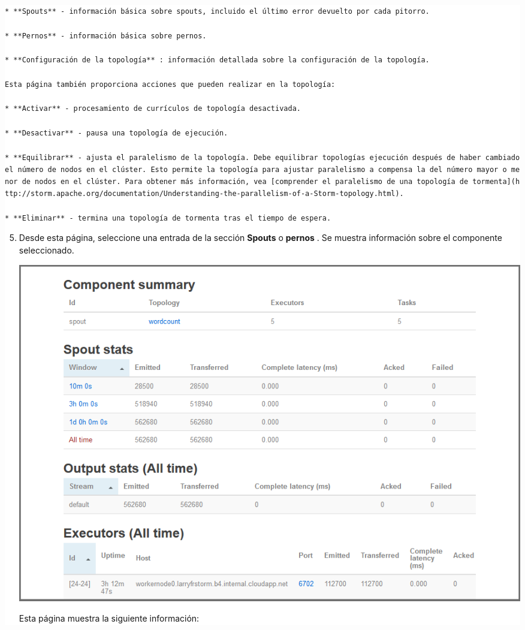     * **Spouts** - información básica sobre spouts, incluido el último error devuelto por cada pitorro.

    * **Pernos** - información básica sobre pernos.

    * **Configuración de la topología** : información detallada sobre la configuración de la topología.

    Esta página también proporciona acciones que pueden realizar en la topología:

    * **Activar** - procesamiento de currículos de topología desactivada.

    * **Desactivar** - pausa una topología de ejecución.

    * **Equilibrar** - ajusta el paralelismo de la topología. Debe equilibrar topologías ejecución después de haber cambiado el número de nodos en el clúster. Esto permite la topología para ajustar paralelismo a compensa la del número mayor o menor de nodos en el clúster. Para obtener más información, vea [comprender el paralelismo de una topología de tormenta](http://storm.apache.org/documentation/Understanding-the-parallelism-of-a-Storm-topology.html).

    * **Eliminar** - termina una topología de tormenta tras el tiempo de espera.

5. Desde esta página, seleccione una entrada de la sección **Spouts** o **pernos** . Se muestra información sobre el componente seleccionado.

    ![Dachborad de tormenta con información sobre componentes seleccionados.](./media/hdinsight-apache-storm-tutorial-get-started/component-summary.png)

    Esta página muestra la siguiente información:

